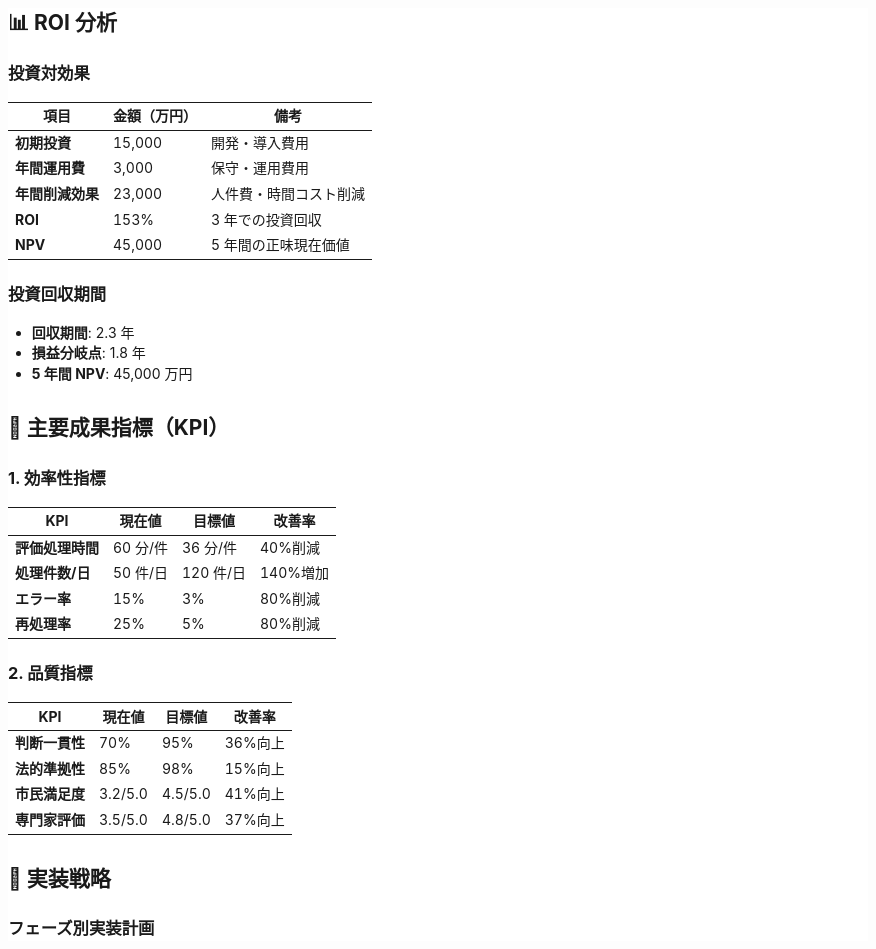 ## 📊 ROI 分析

### 投資対効果

| 項目             | 金額（万円） | 備考                   |
| ---------------- | ------------ | ---------------------- |
| **初期投資**     | 15,000       | 開発・導入費用         |
| **年間運用費**   | 3,000        | 保守・運用費用         |
| **年間削減効果** | 23,000       | 人件費・時間コスト削減 |
| **ROI**          | 153%         | 3 年での投資回収       |
| **NPV**          | 45,000       | 5 年間の正味現在価値   |

### 投資回収期間

- **回収期間**: 2.3 年
- **損益分岐点**: 1.8 年
- **5 年間 NPV**: 45,000 万円

## 🎯 主要成果指標（KPI）

### 1. 効率性指標

| KPI              | 現在値   | 目標値    | 改善率   |
| ---------------- | -------- | --------- | -------- |
| **評価処理時間** | 60 分/件 | 36 分/件  | 40%削減  |
| **処理件数/日**  | 50 件/日 | 120 件/日 | 140%増加 |
| **エラー率**     | 15%      | 3%        | 80%削減  |
| **再処理率**     | 25%      | 5%        | 80%削減  |

### 2. 品質指標

| KPI            | 現在値  | 目標値  | 改善率  |
| -------------- | ------- | ------- | ------- |
| **判断一貫性** | 70%     | 95%     | 36%向上 |
| **法的準拠性** | 85%     | 98%     | 15%向上 |
| **市民満足度** | 3.2/5.0 | 4.5/5.0 | 41%向上 |
| **専門家評価** | 3.5/5.0 | 4.8/5.0 | 37%向上 |

## 🚀 実装戦略

### フェーズ別実装計画
